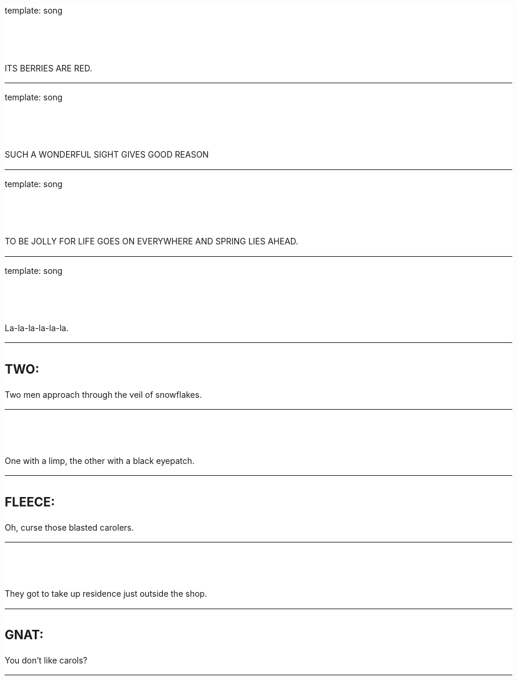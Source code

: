 template: song
## &nbsp;
ITS BERRIES ARE RED.

---
template: song
## &nbsp;
SUCH A WONDERFUL SIGHT GIVES GOOD REASON

---
template: song
## &nbsp;
TO BE JOLLY FOR LIFE GOES
ON EVERYWHERE AND SPRING LIES AHEAD.

---
template: song
## &nbsp;
La-la-la-la-la-la.

---

## TWO:
Two men approach
through the veil of snowflakes.

---

## &nbsp;
One with a limp,
the other with a black eyepatch.

---

## FLEECE:
Oh, curse those blasted carolers.

---

## &nbsp;
They got to take up residence
just outside the shop.

---

## GNAT:
You don’t like carols?

---